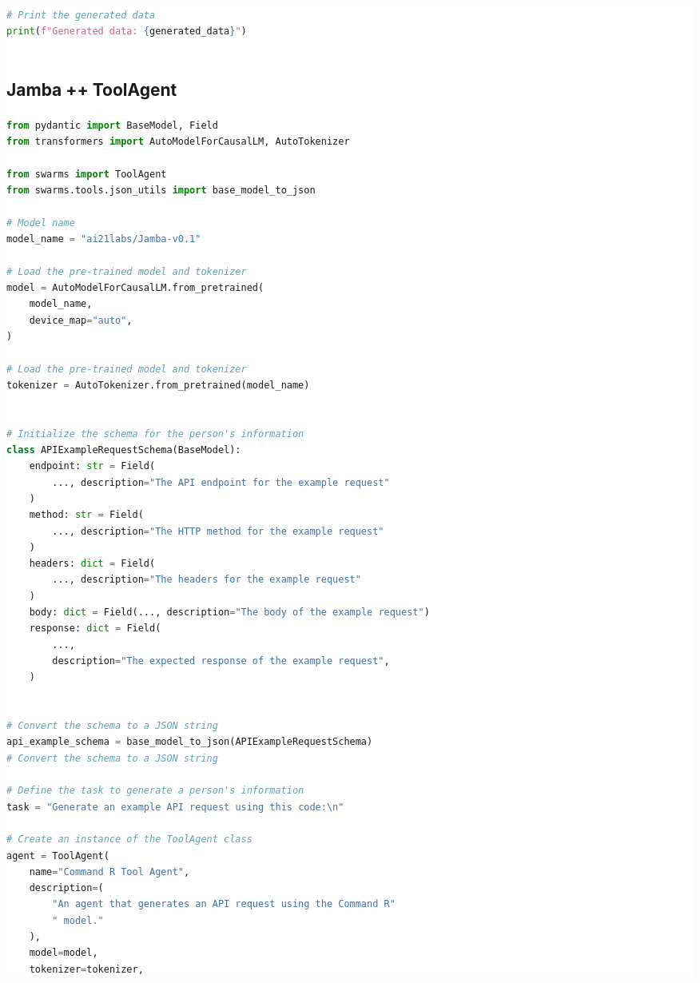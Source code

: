 ```python
# Print the generated data
print(f"Generated data: {generated_data}")



```


## Jamba ++ ToolAgent
```python
from pydantic import BaseModel, Field
from transformers import AutoModelForCausalLM, AutoTokenizer

from swarms import ToolAgent
from swarms.tools.json_utils import base_model_to_json

# Model name
model_name = "ai21labs/Jamba-v0.1"

# Load the pre-trained model and tokenizer
model = AutoModelForCausalLM.from_pretrained(
    model_name,
    device_map="auto",
)

# Load the pre-trained model and tokenizer
tokenizer = AutoTokenizer.from_pretrained(model_name)


# Initialize the schema for the person's information
class APIExampleRequestSchema(BaseModel):
    endpoint: str = Field(
        ..., description="The API endpoint for the example request"
    )
    method: str = Field(
        ..., description="The HTTP method for the example request"
    )
    headers: dict = Field(
        ..., description="The headers for the example request"
    )
    body: dict = Field(..., description="The body of the example request")
    response: dict = Field(
        ...,
        description="The expected response of the example request",
    )


# Convert the schema to a JSON string
api_example_schema = base_model_to_json(APIExampleRequestSchema)
# Convert the schema to a JSON string

# Define the task to generate a person's information
task = "Generate an example API request using this code:\n"

# Create an instance of the ToolAgent class
agent = ToolAgent(
    name="Command R Tool Agent",
    description=(
        "An agent that generates an API request using the Command R"
        " model."
    ),
    model=model,
    tokenizer=tokenizer,
```